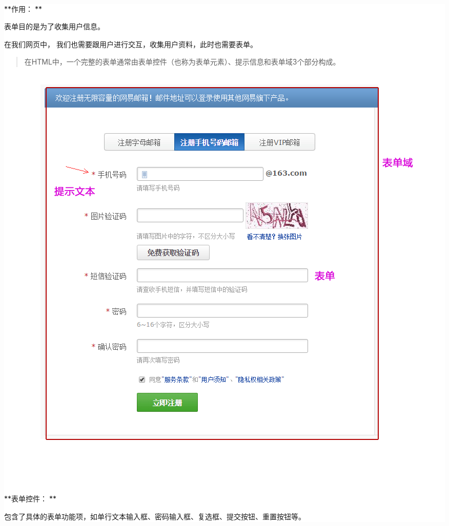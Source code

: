 **作用： **

表单目的是为了收集用户信息。

在我们网页中， 我们也需要跟用户进行交互，收集用户资料，此时也需要表单。

> 在HTML中，一个完整的表单通常由表单控件（也称为表单元素）、提示信息和表单域3个部分构成。

<img src="media/bd.png" />

  **表单控件： **

​       包含了具体的表单功能项，如单行文本输入框、密码输入框、复选框、提交按钮、重置按钮等。
